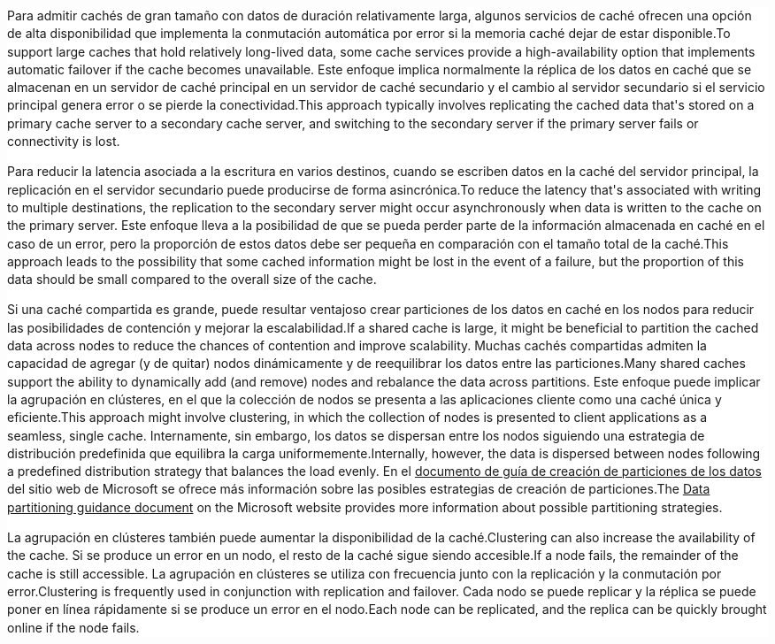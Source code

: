 <span data-ttu-id="64090-259">Para admitir cachés de gran tamaño con datos de duración relativamente larga, algunos servicios de caché ofrecen una opción de alta disponibilidad que implementa la conmutación automática por error si la memoria caché dejar de estar disponible.</span><span class="sxs-lookup"><span data-stu-id="64090-259">To support large caches that hold relatively long-lived data, some cache services provide a high-availability option that implements automatic failover if the cache becomes unavailable.</span></span> <span data-ttu-id="64090-260">Este enfoque implica normalmente la réplica de los datos en caché que se almacenan en un servidor de caché principal en un servidor de caché secundario y el cambio al servidor secundario si el servicio principal genera error o se pierde la conectividad.</span><span class="sxs-lookup"><span data-stu-id="64090-260">This approach typically involves replicating the cached data that's stored on a primary cache server to a secondary cache server, and switching to the secondary server if the primary server fails or connectivity is lost.</span></span>

<span data-ttu-id="64090-261">Para reducir la latencia asociada a la escritura en varios destinos, cuando se escriben datos en la caché del servidor principal, la replicación en el servidor secundario puede producirse de forma asincrónica.</span><span class="sxs-lookup"><span data-stu-id="64090-261">To reduce the latency that's associated with writing to multiple destinations, the replication to the secondary server might occur asynchronously when data is written to the cache on the primary server.</span></span> <span data-ttu-id="64090-262">Este enfoque lleva a la posibilidad de que se pueda perder parte de la información almacenada en caché en el caso de un error, pero la proporción de estos datos debe ser pequeña en comparación con el tamaño total de la caché.</span><span class="sxs-lookup"><span data-stu-id="64090-262">This approach leads to the possibility that some cached information might be lost in the event of a failure, but the proportion of this data should be small compared to the overall size of the cache.</span></span>

<span data-ttu-id="64090-263">Si una caché compartida es grande, puede resultar ventajoso crear particiones de los datos en caché en los nodos para reducir las posibilidades de contención y mejorar la escalabilidad.</span><span class="sxs-lookup"><span data-stu-id="64090-263">If a shared cache is large, it might be beneficial to partition the cached data across nodes to reduce the chances of contention and improve scalability.</span></span> <span data-ttu-id="64090-264">Muchas cachés compartidas admiten la capacidad de agregar (y de quitar) nodos dinámicamente y de reequilibrar los datos entre las particiones.</span><span class="sxs-lookup"><span data-stu-id="64090-264">Many shared caches support the ability to dynamically add (and remove) nodes and rebalance the data across partitions.</span></span> <span data-ttu-id="64090-265">Este enfoque puede implicar la agrupación en clústeres, en el que la colección de nodos se presenta a las aplicaciones cliente como una caché única y eficiente.</span><span class="sxs-lookup"><span data-stu-id="64090-265">This approach might involve clustering, in which the collection of nodes is presented to client applications as a seamless, single cache.</span></span> <span data-ttu-id="64090-266">Internamente, sin embargo, los datos se dispersan entre los nodos siguiendo una estrategia de distribución predefinida que equilibra la carga uniformemente.</span><span class="sxs-lookup"><span data-stu-id="64090-266">Internally, however, the data is dispersed between nodes following a predefined distribution strategy that balances the load evenly.</span></span> <span data-ttu-id="64090-267">En el [documento de guía de creación de particiones de los datos](http://msdn.microsoft.com/library/dn589795.aspx) del sitio web de Microsoft se ofrece más información sobre las posibles estrategias de creación de particiones.</span><span class="sxs-lookup"><span data-stu-id="64090-267">The [Data partitioning guidance document](http://msdn.microsoft.com/library/dn589795.aspx) on the Microsoft website provides more information about possible partitioning strategies.</span></span>

<span data-ttu-id="64090-268">La agrupación en clústeres también puede aumentar la disponibilidad de la caché.</span><span class="sxs-lookup"><span data-stu-id="64090-268">Clustering can also increase the availability of the cache.</span></span> <span data-ttu-id="64090-269">Si se produce un error en un nodo, el resto de la caché sigue siendo accesible.</span><span class="sxs-lookup"><span data-stu-id="64090-269">If a node fails, the remainder of the cache is still accessible.</span></span>
<span data-ttu-id="64090-270">La agrupación en clústeres se utiliza con frecuencia junto con la replicación y la conmutación por error.</span><span class="sxs-lookup"><span data-stu-id="64090-270">Clustering is frequently used in conjunction with replication and failover.</span></span> <span data-ttu-id="64090-271">Cada nodo se puede replicar y la réplica se puede poner en línea rápidamente si se produce un error en el nodo.</span><span class="sxs-lookup"><span data-stu-id="64090-271">Each node can be replicated, and the replica can be quickly brought online if the node fails.</span></span>
